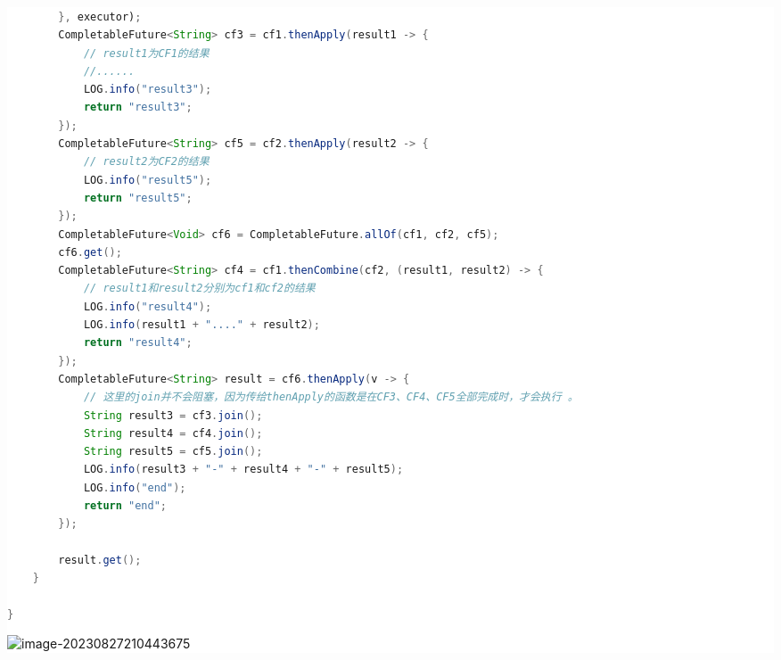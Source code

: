 ```java
        }, executor);
        CompletableFuture<String> cf3 = cf1.thenApply(result1 -> {
            // result1为CF1的结果
            //......
            LOG.info("result3");
            return "result3";
        });
        CompletableFuture<String> cf5 = cf2.thenApply(result2 -> {
            // result2为CF2的结果
            LOG.info("result5");
            return "result5";
        });
        CompletableFuture<Void> cf6 = CompletableFuture.allOf(cf1, cf2, cf5);
        cf6.get();
        CompletableFuture<String> cf4 = cf1.thenCombine(cf2, (result1, result2) -> {
            // result1和result2分别为cf1和cf2的结果
            LOG.info("result4");
            LOG.info(result1 + "...." + result2);
            return "result4";
        });
        CompletableFuture<String> result = cf6.thenApply(v -> {
            // 这里的join并不会阻塞，因为传给thenApply的函数是在CF3、CF4、CF5全部完成时，才会执行 。
            String result3 = cf3.join();
            String result4 = cf4.join();
            String result5 = cf5.join();
            LOG.info(result3 + "-" + result4 + "-" + result5);
            LOG.info("end");
            return "end";
        });

        result.get();
    }

}
```



![image-20230827210443675](https://cscgblog-1301638685.cos.ap-chengdu.myqcloud.com/note/image-20230827210443675.png)
